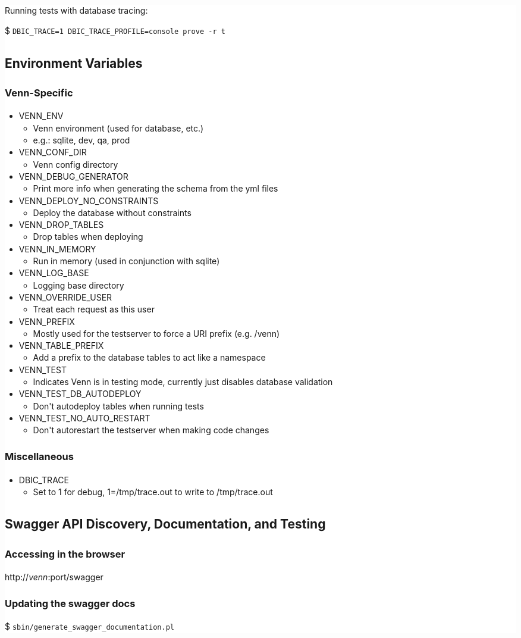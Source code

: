 Running tests with database tracing:

$ `DBIC_TRACE=1 DBIC_TRACE_PROFILE=console prove -r t`

## Environment Variables

### Venn-Specific

* VENN\_ENV
  * Venn environment (used for database, etc.)
  * e.g.: sqlite, dev, qa, prod
* VENN\_CONF\_DIR
  * Venn config directory
* VENN\_DEBUG\_GENERATOR
  * Print more info when generating the schema from the yml files
* VENN\_DEPLOY\_NO\_CONSTRAINTS
  * Deploy the database without constraints
* VENN\_DROP\_TABLES
  * Drop tables when deploying
* VENN\_IN\_MEMORY
  * Run in memory (used in conjunction with sqlite)
* VENN\_LOG\_BASE
  * Logging base directory
* VENN\_OVERRIDE\_USER
  * Treat each request as this user
* VENN\_PREFIX
  * Mostly used for the testserver to force a URI prefix (e.g. /venn)
* VENN\_TABLE\_PREFIX
  * Add a prefix to the database tables to act like a namespace
* VENN\_TEST
  * Indicates Venn is in testing mode, currently just disables database
    validation
* VENN\_TEST\_DB\_AUTODEPLOY
  * Don't autodeploy tables when running tests
* VENN\_TEST\_NO\_AUTO\_RESTART
  * Don't autorestart the testserver when making code changes

### Miscellaneous

* DBIC\_TRACE
  * Set to 1 for debug, 1=/tmp/trace.out to write to /tmp/trace.out

## Swagger API Discovery, Documentation, and Testing

### Accessing in the browser

http://$venn:$port/swagger

### Updating the swagger docs

$ `sbin/generate_swagger_documentation.pl`
